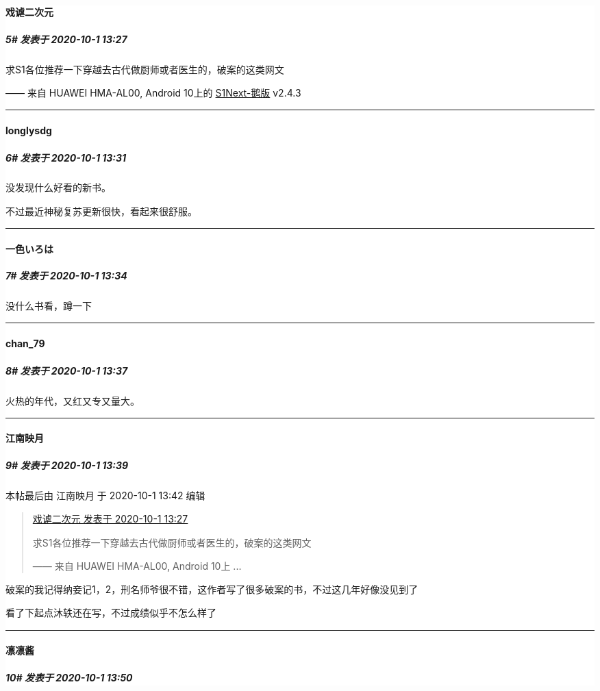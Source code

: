 ####  戏谑二次元  
##### 5#       发表于 2020-10-1 13:27


求S1各位推荐一下穿越去古代做厨师或者医生的，破案的这类网文

—— 来自 HUAWEI HMA-AL00, Android 10上的 [S1Next-鹅版](https://github.com/ykrank/S1-Next/releases) v2.4.3


-----

####  longlysdg  
##### 6#       发表于 2020-10-1 13:31


没发现什么好看的新书。

不过最近神秘复苏更新很快，看起来很舒服。


-----

####  一色いろは  
##### 7#       发表于 2020-10-1 13:34


没什么书看，蹲一下


-----

####  chan_79  
##### 8#       发表于 2020-10-1 13:37


火热的年代，又红又专又量大。


-----

####  江南映月  
##### 9#       发表于 2020-10-1 13:39


 本帖最后由 江南映月 于 2020-10-1 13:42 编辑 
<blockquote><a href="httphttps://bbs.saraba1st.com/2b/forum.php?mod=redirect&amp;goto=findpost&amp;pid=48918873&amp;ptid=1962846" target="_blank">戏谑二次元 发表于 2020-10-1 13:27</a>

求S1各位推荐一下穿越去古代做厨师或者医生的，破案的这类网文


—— 来自 HUAWEI HMA-AL00, Android 10上 ...</blockquote>
破案的我记得纳妾记1，2，刑名师爷很不错，这作者写了很多破案的书，不过这几年好像没见到了

看了下起点沐轶还在写，不过成绩似乎不怎么样了


-----

####  凛凛酱  
##### 10#       发表于 2020-10-1 13:50

